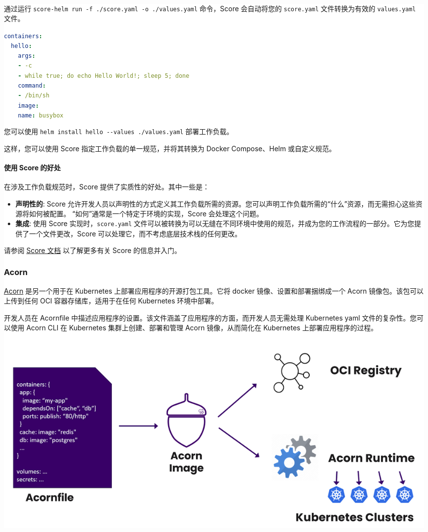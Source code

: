 通过运行 `score-helm run -f ./score.yaml -o ./values.yaml` 命令，Score 会自动将您的 `score.yaml` 文件转换为有效的 `values.yaml` 文件。

```yaml
containers:
  hello:
    args:
    - -c
    - while true; do echo Hello World!; sleep 5; done
    command:
    - /bin/sh
    image:
    name: busybox
```

您可以使用 `helm install hello --values ./values.yaml` 部署工作负载。

这样，您可以使用 Score 指定工作负载的单一规范，并将其转换为 Docker Compose、Helm 或自定义规范。

#### 使用 Score 的好处

在涉及工作负载规范时，Score 提供了实质性的好处。其中一些是：

- **声明性的**: Score 允许开发人员以声明性的方式定义其工作负载所需的资源。您可以声明工作负载所需的“什么”资源，而无需担心这些资源将如何被配置。 “如何”通常是一个特定于环境的实现，Score 会处理这个问题。
- **集成**: 使用 Score 实现时，`score.yaml` 文件可以被转换为可以无缝在不同环境中使用的规范，并成为您的工作流程的一部分。它为您提供了一个文件更改，Score 可以处理它，而不考虑底层技术栈的任何更改。

请参阅 [Score 文档](https://docs.score.dev/docs/get-started/) 以了解更多有关 Score 的信息并入门。

### Acorn

[Acorn](https://github.com/acorn-io/runtime) 是另一个用于在 Kubernetes 上部署应用程序的开源打包工具。它将 docker 镜像、设置和部署捆绑成一个 Acorn 镜像包。该包可以上传到任何 OCI 容器存储库，适用于在任何 Kubernetes 环境中部署。

开发人员在 Acornfile 中描述应用程序的设置。该文件涵盖了应用程序的方面，而开发人员无需处理 Kubernetes yaml 文件的复杂性。您可以使用 Acorn CLI 在 Kubernetes 集群上创建、部署和管理 Acorn 镜像，从而简化在 Kubernetes 上部署应用程序的过程。

![Acorn 工作流](2.png)
